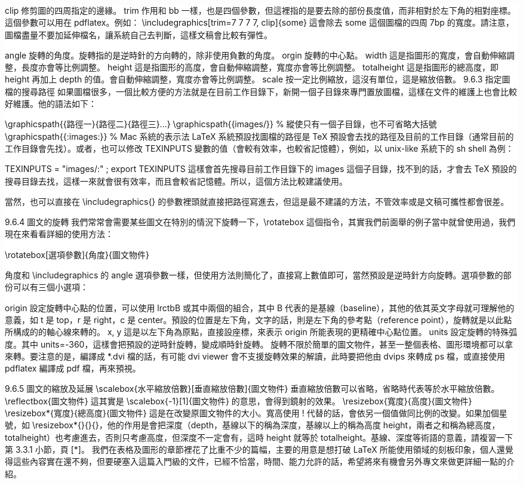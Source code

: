 clip
修剪圖的四周指定的邊緣。
trim
作用和 bb 一樣，也是四個參數，但這裡指的是要去除的部份長度值，而非相對於左下角的相對座標。這個參數可以用在 pdflatex。例如：
\includegraphics[trim=7 7 7 7, clip]{some}
這會除去 some 這個圖檔的四周 7bp 的寬度。請注意，圖檔盡量不要加延伸檔名，讓系統自己去判斷，這樣文稿會比較有彈性。

angle
旋轉的角度。旋轉指的是逆時針的方向轉的，除非使用負數的角度。
orgin
旋轉的中心點。
width
這是指圖形的寬度，會自動伸縮調整，長度亦會等比例調整。
height
這是指圖形的高度，會自動伸縮調整，寬度亦會等比例調整。
totalheight
這是指圖形的總高度，即 height 再加上 depth 的值。會自動伸縮調整，寬度亦會等比例調整。
scale
按一定比例縮放，這沒有單位，這是縮放倍數。
9.6.3 指定圖檔的搜尋路徑
如果圖檔很多，一個比較方便的方法就是在目前工作目錄下，新開一個子目錄來專門置放圖檔，這樣在文件的維護上也會比較好維護。他的語法如下：

\graphicspath{{路徑一}{路徑二}{路徑三}...}
\graphicspath{{images/}}  % 縱使只有一個子目錄，也不可省略大括號
\graphicspath{{:images:}} % Mac 系統的表示法
LaTeX 系統預設找圖檔的路徑是 TeX 預設會去找的路徑及目前的工作目錄（通常目前的工作目錄會先找）。或者，也可以修改 TEXINPUTS 變數的值（會較有效率，也較省記憶體），例如，以 unix-like 系統下的 sh shell 為例：

TEXINPUTS = "images/:" ; export TEXINPUTS
這樣會首先搜尋目前工作目錄下的 images 這個子目錄，找不到的話，才會去 TeX 預設的搜尋目錄去找，這樣一來就會很有效率，而且會較省記憶體。所以，這個方法比較建議使用。

當然，也可以直接在 \includegraphics{} 的參數裡頭就直接把路徑寫進去，但這是最不建議的方法，不管效率或是文稿可攜性都會很差。


9.6.4 圖文的旋轉
我們常常會需要某些圖文在特別的情況下旋轉一下，\rotatebox 這個指令，其實我們前面舉的例子當中就曾使用過，我們現在來看看詳細的使用方法：

\rotatebox[選項參數]{角度}{圖文物件}

角度和 \includegraphics 的 angle 選項參數一樣，但使用方法則簡化了，直接寫上數值即可，當然預設是逆時針方向旋轉。選項參數的部份可以有三個小選項：

origin
設定旋轉中心點的位置，可以使用 lrctbB 或其中兩個的組合，其中 B 代表的是基線（baseline），其他的依其英文字母就可理解他的意義，如 t 是 top，r 是 right，c 是 center。預設的位置是左下角，文字的話，則是左下角的參考點（reference point），旋轉就是以此點所構成的的軸心線來轉的。
x, y
這是以左下角為原點，直接設座標，來表示 origin 所能表現的更精確中心點位置。
units
設定旋轉的特殊弧度。其中 units=-360，這樣會把預設的逆時針旋轉，變成順時針旋轉。
旋轉不限於簡單的圖文物件，甚至一整個表格、圖形環境都可以拿來轉。要注意的是，編譯成 *.dvi 檔的話，有可能 dvi viewer 會不支援旋轉效果的解讀，此時要把他由 dvips 來轉成 ps 檔，或直接使用 pdflatex 編譯成 pdf 檔，再來預視。

9.6.5 圖文的縮放及延展
\scalebox{水平縮放倍數}[垂直縮放倍數]{圖文物件}
垂直縮放倍數可以省略，省略時代表等於水平縮放倍數。
\reflectbox{圖文物件}
這其實是 \scalebox{-1}[1]{圖文物件} 的意思，會得到鏡射的效果。
\resizebox{寬度}{高度}{圖文物件}
\resizebox*{寬度}{總高度}{圖文物件}
這是在改變原圖文物件的大小。寬高使用 ! 代替的話，會依另一個值做同比例的改變。如果加個星號，如 \resizebox*{}{}{}，他的作用是會把深度（depth，基線以下的稱為深度，基線以上的稱為高度 height，兩者之和稱為總高度，totalheight）也考慮進去，否則只考慮高度，但深度不一定會有，這時 height 就等於 totalheight。基線、深度等術語的意義，請複習一下第 3.3.1 小節，頁 [*]。
我們在表格及圖形的章節裡花了比重不少的篇幅，主要的用意是想打破 LaTeX 所能使用領域的刻板印象，個人還覺得這些內容實在還不夠，但要硬塞入這篇入門級的文件，已經不恰當，時間、能力允許的話，希望將來有機會另外專文來做更詳細一點的介紹。